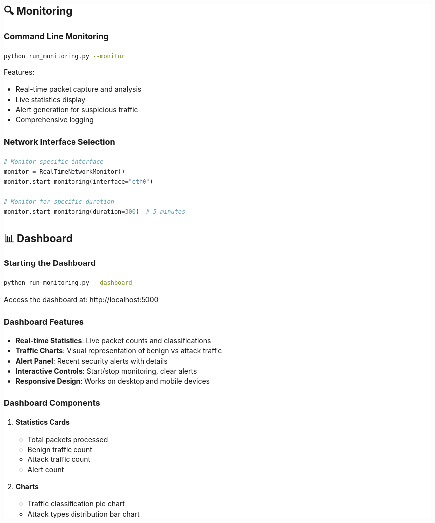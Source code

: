 ## 🔍 Monitoring

### Command Line Monitoring

```bash
python run_monitoring.py --monitor
```

Features:
- Real-time packet capture and analysis
- Live statistics display
- Alert generation for suspicious traffic
- Comprehensive logging

### Network Interface Selection

```python
# Monitor specific interface
monitor = RealTimeNetworkMonitor()
monitor.start_monitoring(interface="eth0")

# Monitor for specific duration
monitor.start_monitoring(duration=300)  # 5 minutes
```

## 📊 Dashboard

### Starting the Dashboard

```bash
python run_monitoring.py --dashboard
```

Access the dashboard at: http://localhost:5000

### Dashboard Features

- **Real-time Statistics**: Live packet counts and classifications
- **Traffic Charts**: Visual representation of benign vs attack traffic
- **Alert Panel**: Recent security alerts with details
- **Interactive Controls**: Start/stop monitoring, clear alerts
- **Responsive Design**: Works on desktop and mobile devices

### Dashboard Components

1. **Statistics Cards**
   - Total packets processed
   - Benign traffic count
   - Attack traffic count
   - Alert count

2. **Charts**
   - Traffic classification pie chart
   - Attack types distribution bar chart
